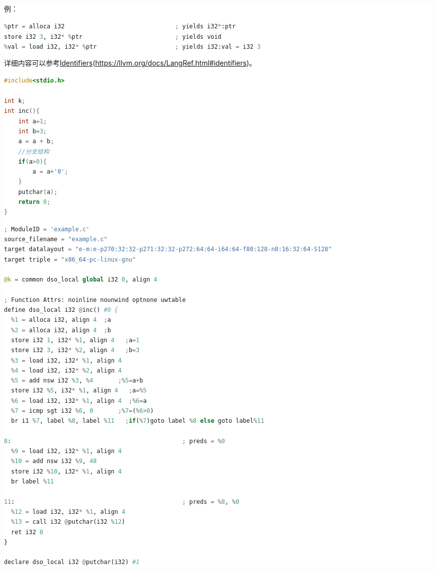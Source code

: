 例：
```python
%ptr = alloca i32                               ; yields i32*:ptr
store i32 3, i32* %ptr                          ; yields void
%val = load i32, i32* %ptr                      ; yields i32:val = i32 3 
```
详细内容可以参考[Identifiers](https://llvm.org/docs/LangRef.html#id1437)(https://llvm.org/docs/LangRef.html#identifiers)。

```c
#include<stdio.h>

int k;
int inc(){
    int a=1;
    int b=3;
    a = a + b;
    //分支结构
    if(a>0){
        a = a+'0';
    }
    putchar(a);
    return 0;
}
```



```python
; ModuleID = 'example.c'
source_filename = "example.c"
target datalayout = "e-m:e-p270:32:32-p271:32:32-p272:64:64-i64:64-f80:128-n8:16:32:64-S128"
target triple = "x86_64-pc-linux-gnu"

@k = common dso_local global i32 0, align 4

; Function Attrs: noinline nounwind optnone uwtable
define dso_local i32 @inc() #0 {
  %1 = alloca i32, align 4  ;a
  %2 = alloca i32, align 4  ;b
  store i32 1, i32* %1, align 4   ;a=1
  store i32 3, i32* %2, align 4   ;b=3
  %3 = load i32, i32* %1, align 4   
  %4 = load i32, i32* %2, align 4
  %5 = add nsw i32 %3, %4       ;%5=a+b
  store i32 %5, i32* %1, align 4   ;a=%5
  %6 = load i32, i32* %1, align 4  ;%6=a
  %7 = icmp sgt i32 %6, 0       ;%7=(%6>0)
  br i1 %7, label %8, label %11   ;if(%7)goto label %8 else goto label%11

8:                                                ; preds = %0
  %9 = load i32, i32* %1, align 4
  %10 = add nsw i32 %9, 48
  store i32 %10, i32* %1, align 4
  br label %11

11:                                               ; preds = %8, %0
  %12 = load i32, i32* %1, align 4
  %13 = call i32 @putchar(i32 %12)
  ret i32 0
}

declare dso_local i32 @putchar(i32) #1

```